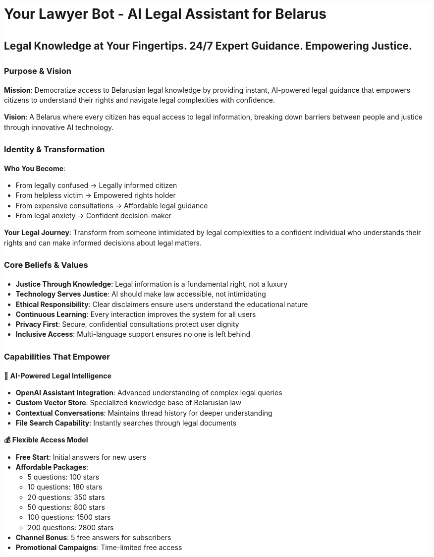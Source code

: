 # Your Lawyer Bot - AI Legal Assistant for Belarus

## Legal Knowledge at Your Fingertips. 24/7 Expert Guidance. Empowering Justice.

### **Purpose & Vision**
**Mission**: Democratize access to Belarusian legal knowledge by providing instant, AI-powered legal guidance that empowers citizens to understand their rights and navigate legal complexities with confidence.

**Vision**: A Belarus where every citizen has equal access to legal information, breaking down barriers between people and justice through innovative AI technology.

### **Identity & Transformation**
**Who You Become**:
- From legally confused → Legally informed citizen
- From helpless victim → Empowered rights holder
- From expensive consultations → Affordable legal guidance
- From legal anxiety → Confident decision-maker

**Your Legal Journey**: Transform from someone intimidated by legal complexities to a confident individual who understands their rights and can make informed decisions about legal matters.

### **Core Beliefs & Values**
- **Justice Through Knowledge**: Legal information is a fundamental right, not a luxury
- **Technology Serves Justice**: AI should make law accessible, not intimidating
- **Ethical Responsibility**: Clear disclaimers ensure users understand the educational nature
- **Continuous Learning**: Every interaction improves the system for all users
- **Privacy First**: Secure, confidential consultations protect user dignity
- **Inclusive Access**: Multi-language support ensures no one is left behind

### **Capabilities That Empower**

**🤖 AI-Powered Legal Intelligence**
- **OpenAI Assistant Integration**: Advanced understanding of complex legal queries
- **Custom Vector Store**: Specialized knowledge base of Belarusian law
- **Contextual Conversations**: Maintains thread history for deeper understanding
- **File Search Capability**: Instantly searches through legal documents

**💰 Flexible Access Model**
- **Free Start**: Initial answers for new users
- **Affordable Packages**: 
  - 5 questions: 100 stars
  - 10 questions: 180 stars
  - 20 questions: 350 stars
  - 50 questions: 800 stars
  - 100 questions: 1500 stars
  - 200 questions: 2800 stars
- **Channel Bonus**: 5 free answers for subscribers
- **Promotional Campaigns**: Time-limited free access
